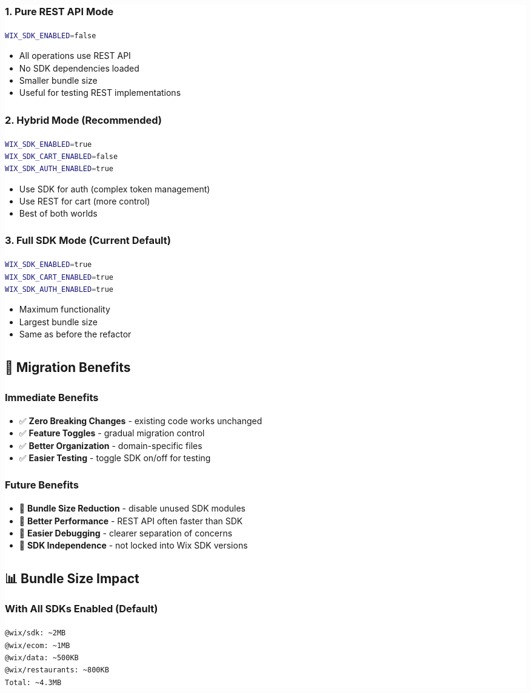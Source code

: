 ### **1. Pure REST API Mode**
```bash
WIX_SDK_ENABLED=false
```
- All operations use REST API
- No SDK dependencies loaded
- Smaller bundle size
- Useful for testing REST implementations

### **2. Hybrid Mode (Recommended)**
```bash
WIX_SDK_ENABLED=true
WIX_SDK_CART_ENABLED=false
WIX_SDK_AUTH_ENABLED=true
```
- Use SDK for auth (complex token management)
- Use REST for cart (more control)
- Best of both worlds

### **3. Full SDK Mode (Current Default)**
```bash
WIX_SDK_ENABLED=true
WIX_SDK_CART_ENABLED=true
WIX_SDK_AUTH_ENABLED=true
```
- Maximum functionality
- Largest bundle size
- Same as before the refactor

## 🔧 **Migration Benefits**

### **Immediate Benefits**
- ✅ **Zero Breaking Changes** - existing code works unchanged
- ✅ **Feature Toggles** - gradual migration control  
- ✅ **Better Organization** - domain-specific files
- ✅ **Easier Testing** - toggle SDK on/off for testing

### **Future Benefits**
- 🎯 **Bundle Size Reduction** - disable unused SDK modules
- 🎯 **Better Performance** - REST API often faster than SDK
- 🎯 **Easier Debugging** - clearer separation of concerns
- 🎯 **SDK Independence** - not locked into Wix SDK versions

## 📊 **Bundle Size Impact**

### **With All SDKs Enabled (Default)**
```
@wix/sdk: ~2MB
@wix/ecom: ~1MB  
@wix/data: ~500KB
@wix/restaurants: ~800KB
Total: ~4.3MB
```
